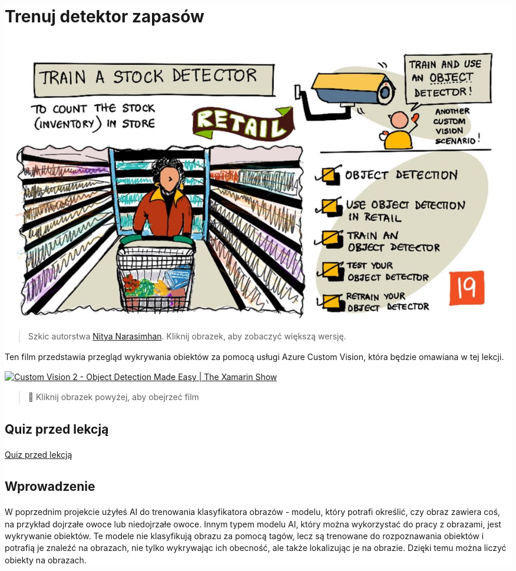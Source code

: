 
# Trenuj detektor zapasów

![Szkicowy przegląd tej lekcji](../../../../../translated_images/lesson-19.cf6973cecadf080c4b526310620dc4d6f5994c80fb0139c6f378cc9ca2d435cd.pl.jpg)

> Szkic autorstwa [Nitya Narasimhan](https://github.com/nitya). Kliknij obrazek, aby zobaczyć większą wersję.

Ten film przedstawia przegląd wykrywania obiektów za pomocą usługi Azure Custom Vision, która będzie omawiana w tej lekcji.

[![Custom Vision 2 - Object Detection Made Easy | The Xamarin Show](https://img.youtube.com/vi/wtTYSyBUpFc/0.jpg)](https://www.youtube.com/watch?v=wtTYSyBUpFc)

> 🎥 Kliknij obrazek powyżej, aby obejrzeć film

## Quiz przed lekcją

[Quiz przed lekcją](https://black-meadow-040d15503.1.azurestaticapps.net/quiz/37)

## Wprowadzenie

W poprzednim projekcie użyłeś AI do trenowania klasyfikatora obrazów - modelu, który potrafi określić, czy obraz zawiera coś, na przykład dojrzałe owoce lub niedojrzałe owoce. Innym typem modelu AI, który można wykorzystać do pracy z obrazami, jest wykrywanie obiektów. Te modele nie klasyfikują obrazu za pomocą tagów, lecz są trenowane do rozpoznawania obiektów i potrafią je znaleźć na obrazach, nie tylko wykrywając ich obecność, ale także lokalizując je na obrazie. Dzięki temu można liczyć obiekty na obrazach.
